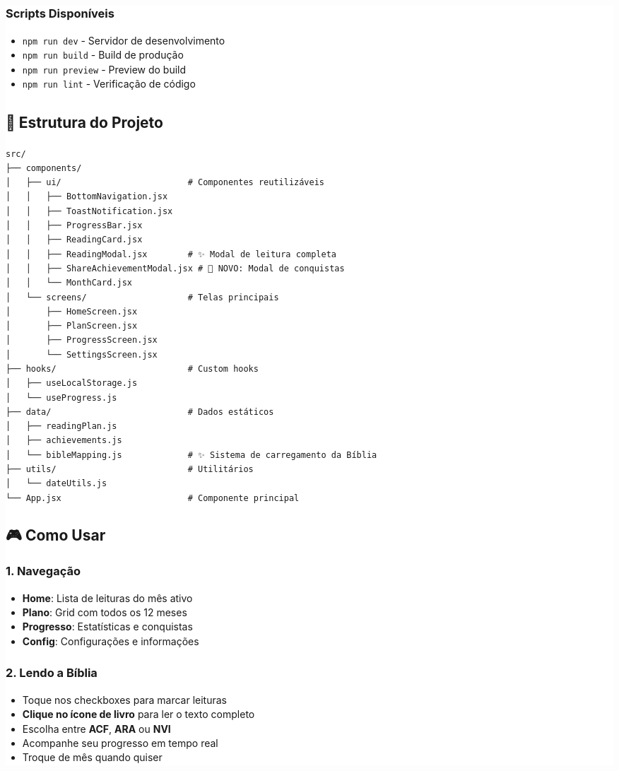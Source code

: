 ### **Scripts Disponíveis**
- `npm run dev` - Servidor de desenvolvimento
- `npm run build` - Build de produção
- `npm run preview` - Preview do build
- `npm run lint` - Verificação de código

## 📁 **Estrutura do Projeto**

```
src/
├── components/
│   ├── ui/                         # Componentes reutilizáveis
│   │   ├── BottomNavigation.jsx
│   │   ├── ToastNotification.jsx
│   │   ├── ProgressBar.jsx
│   │   ├── ReadingCard.jsx
│   │   ├── ReadingModal.jsx        # ✨ Modal de leitura completa
│   │   ├── ShareAchievementModal.jsx # 🎉 NOVO: Modal de conquistas
│   │   └── MonthCard.jsx
│   └── screens/                    # Telas principais
│       ├── HomeScreen.jsx
│       ├── PlanScreen.jsx
│       ├── ProgressScreen.jsx
│       └── SettingsScreen.jsx
├── hooks/                          # Custom hooks
│   ├── useLocalStorage.js
│   └── useProgress.js
├── data/                           # Dados estáticos
│   ├── readingPlan.js
│   ├── achievements.js
│   └── bibleMapping.js             # ✨ Sistema de carregamento da Bíblia
├── utils/                          # Utilitários
│   └── dateUtils.js
└── App.jsx                         # Componente principal
```

## 🎮 **Como Usar**

### **1. Navegação**
- **Home**: Lista de leituras do mês ativo
- **Plano**: Grid com todos os 12 meses
- **Progresso**: Estatísticas e conquistas
- **Config**: Configurações e informações

### **2. Lendo a Bíblia**
- Toque nos checkboxes para marcar leituras
- **Clique no ícone de livro** para ler o texto completo
- Escolha entre **ACF**, **ARA** ou **NVI**
- Acompanhe seu progresso em tempo real
- Troque de mês quando quiser
